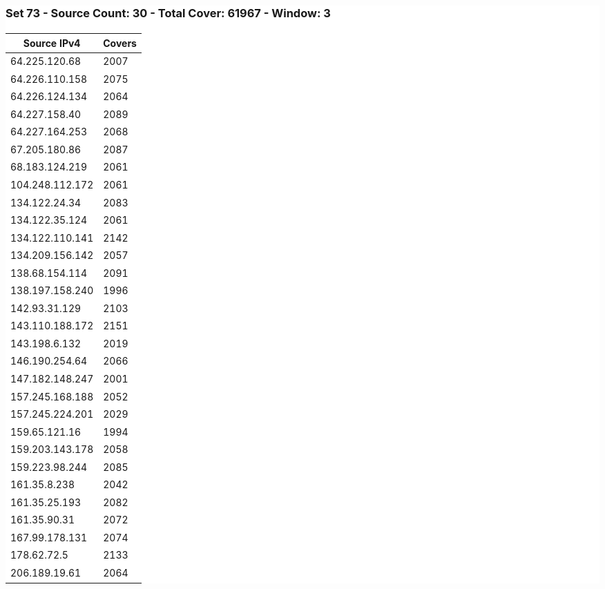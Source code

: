 ### Set 73 - Source Count: 30 - Total Cover: 61967 - Window: 3

| Source IPv4 | Covers |
| --- | --- |
| 64.225.120.68 | 2007 |
| 64.226.110.158 | 2075 |
| 64.226.124.134 | 2064 |
| 64.227.158.40 | 2089 |
| 64.227.164.253 | 2068 |
| 67.205.180.86 | 2087 |
| 68.183.124.219 | 2061 |
| 104.248.112.172 | 2061 |
| 134.122.24.34 | 2083 |
| 134.122.35.124 | 2061 |
| 134.122.110.141 | 2142 |
| 134.209.156.142 | 2057 |
| 138.68.154.114 | 2091 |
| 138.197.158.240 | 1996 |
| 142.93.31.129 | 2103 |
| 143.110.188.172 | 2151 |
| 143.198.6.132 | 2019 |
| 146.190.254.64 | 2066 |
| 147.182.148.247 | 2001 |
| 157.245.168.188 | 2052 |
| 157.245.224.201 | 2029 |
| 159.65.121.16 | 1994 |
| 159.203.143.178 | 2058 |
| 159.223.98.244 | 2085 |
| 161.35.8.238 | 2042 |
| 161.35.25.193 | 2082 |
| 161.35.90.31 | 2072 |
| 167.99.178.131 | 2074 |
| 178.62.72.5 | 2133 |
| 206.189.19.61 | 2064 |
